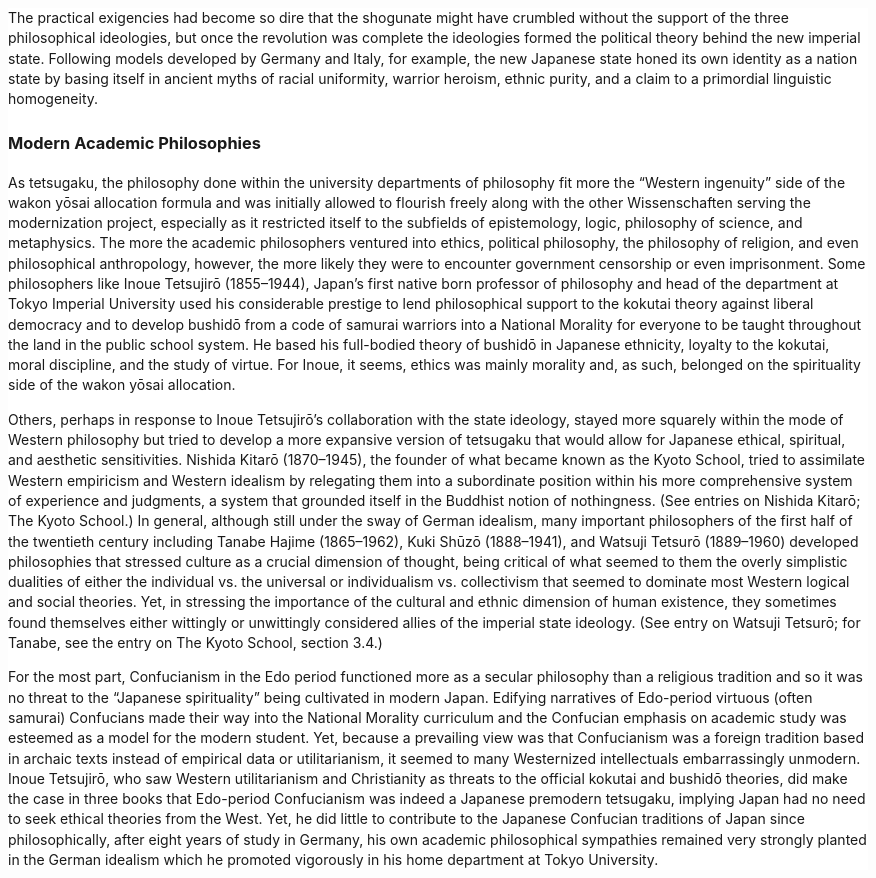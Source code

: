 The practical exigencies had become so dire that the shogunate might have crumbled without the support of the three philosophical ideologies, but once the revolution was complete the ideologies formed the political theory behind the new imperial state. Following models developed by Germany and Italy, for example, the new Japanese state honed its own identity as a nation state by basing itself in ancient myths of racial uniformity, warrior heroism, ethnic purity, and a claim to a primordial linguistic homogeneity.

### Modern Academic Philosophies

As tetsugaku, the philosophy done within the university departments of philosophy fit more the “Western ingenuity” side of the wakon yōsai allocation formula and was initially allowed to flourish freely along with the other Wissenschaften serving the modernization project, especially as it restricted itself to the subfields of epistemology, logic, philosophy of science, and metaphysics. The more the academic philosophers ventured into ethics, political philosophy, the philosophy of religion, and even philosophical anthropology, however, the more likely they were to encounter government censorship or even imprisonment. Some philosophers like Inoue Tetsujirō (1855–1944), Japan’s first native born professor of philosophy and head of the department at Tokyo Imperial University used his considerable prestige to lend philosophical support to the kokutai theory against liberal democracy and to develop bushidō from a code of samurai warriors into a National Morality for everyone to be taught throughout the land in the public school system. He based his full-bodied theory of bushidō in Japanese ethnicity, loyalty to the kokutai, moral discipline, and the study of virtue. For Inoue, it seems, ethics was mainly morality and, as such, belonged on the spirituality side of the wakon yōsai allocation.

Others, perhaps in response to Inoue Tetsujirō’s collaboration with the state ideology, stayed more squarely within the mode of Western philosophy but tried to develop a more expansive version of tetsugaku that would allow for Japanese ethical, spiritual, and aesthetic sensitivities. Nishida Kitarō (1870–1945), the founder of what became known as the Kyoto School, tried to assimilate Western empiricism and Western idealism by relegating them into a subordinate position within his more comprehensive system of experience and judgments, a system that grounded itself in the Buddhist notion of nothingness. (See entries on Nishida Kitarō; The Kyoto School.) In general, although still under the sway of German idealism, many important philosophers of the first half of the twentieth century including Tanabe Hajime (1865–1962), Kuki Shūzō (1888–1941), and Watsuji Tetsurō (1889–1960) developed philosophies that stressed culture as a crucial dimension of thought, being critical of what seemed to them the overly simplistic dualities of either the individual vs. the universal or individualism vs. collectivism that seemed to dominate most Western logical and social theories. Yet, in stressing the importance of the cultural and ethnic dimension of human existence, they sometimes found themselves either wittingly or unwittingly considered allies of the imperial state ideology. (See entry on Watsuji Tetsurō; for Tanabe, see the entry on The Kyoto School, section 3.4.)

For the most part, Confucianism in the Edo period functioned more as a secular philosophy than a religious tradition and so it was no threat to the “Japanese spirituality” being cultivated in modern Japan. Edifying narratives of Edo-period virtuous (often samurai) Confucians made their way into the National Morality curriculum and the Confucian emphasis on academic study was esteemed as a model for the modern student. Yet, because a prevailing view was that Confucianism was a foreign tradition based in archaic texts instead of empirical data or utilitarianism, it seemed to many Westernized intellectuals embarrassingly unmodern. Inoue Tetsujirō, who saw Western utilitarianism and Christianity as threats to the official kokutai and bushidō theories, did make the case in three books that Edo-period Confucianism was indeed a Japanese premodern tetsugaku, implying Japan had no need to seek ethical theories from the West. Yet, he did little to contribute to the Japanese Confucian traditions of Japan since philosophically, after eight years of study in Germany, his own academic philosophical sympathies remained very strongly planted in the German idealism which he promoted vigorously in his home department at Tokyo University.
